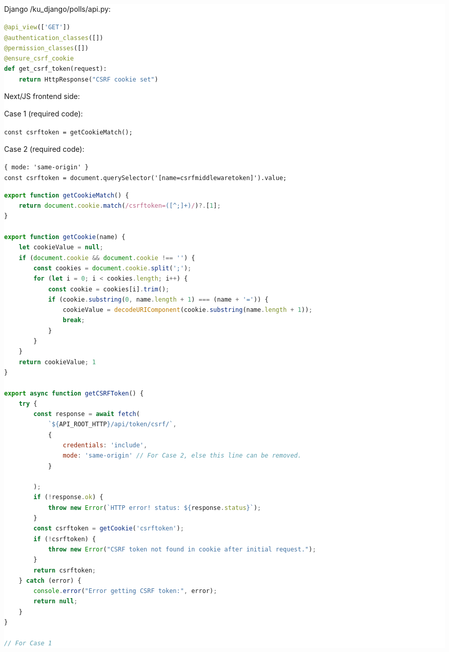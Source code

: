 Django /ku_django/polls/api.py:

```py
@api_view(['GET'])
@authentication_classes([]) 
@permission_classes([]) 
@ensure_csrf_cookie
def get_csrf_token(request):
    return HttpResponse("CSRF cookie set") 
```

Next/JS frontend side: 

Case 1 (required code):

`const csrftoken = getCookieMatch();`  

Case 2 (required code):

`{ mode: 'same-origin' }`  
`const csrftoken = document.querySelector('[name=csrfmiddlewaretoken]').value;`  

```js
export function getCookieMatch() {
    return document.cookie.match(/csrftoken=([^;]+)/)?.[1];
}

export function getCookie(name) {
    let cookieValue = null;
    if (document.cookie && document.cookie !== '') {
        const cookies = document.cookie.split(';');
        for (let i = 0; i < cookies.length; i++) {
            const cookie = cookies[i].trim();
            if (cookie.substring(0, name.length + 1) === (name + '=')) {
                cookieValue = decodeURIComponent(cookie.substring(name.length + 1));
                break;
            }
        }
    }
    return cookieValue; 1
}

export async function getCSRFToken() {
    try {
        const response = await fetch(
            `${API_ROOT_HTTP}/api/token/csrf/`, 
            { 
                credentials: 'include',
                mode: 'same-origin' // For Case 2, else this line can be removed.
            }

        );
        if (!response.ok) {
            throw new Error(`HTTP error! status: ${response.status}`);
        }
        const csrftoken = getCookie('csrftoken');
        if (!csrftoken) {
            throw new Error("CSRF token not found in cookie after initial request.");
        }
        return csrftoken;
    } catch (error) {
        console.error("Error getting CSRF token:", error);
        return null;
    }
}

// For Case 1
```